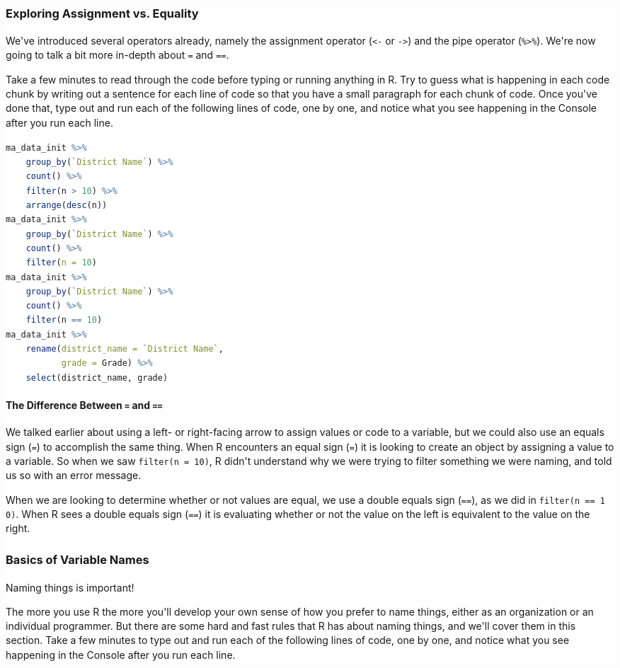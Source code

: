 ### Exploring Assignment vs. Equality

We've introduced several operators already, namely the assignment operator (`<-` or `->`) and the pipe operator (`%>%`). We're now going to talk a bit more in-depth about `=` and `==`.

Take a few minutes to read through the code before typing or running anything in R. Try to guess what is happening in each code chunk by writing out a sentence for each line of code so that you have a small paragraph for each chunk of code. Once you've done that, type out and run each of the following lines of code, one by one, and notice what you see happening in the Console after you run each line.


```r
ma_data_init %>%
    group_by(`District Name`) %>%
    count() %>%
    filter(n > 10) %>%
    arrange(desc(n))
ma_data_init %>%
    group_by(`District Name`) %>%
    count() %>%
    filter(n = 10) 
ma_data_init %>%
    group_by(`District Name`) %>%
    count() %>%
    filter(n == 10) 
ma_data_init %>% 
    rename(district_name = `District Name`,
           grade = Grade) %>% 
    select(district_name, grade)
```

#### The Difference Between `=` and `==` 

We talked earlier about using a left- or right-facing arrow to assign values or code to a variable, but we could also use an equals sign (`=`) to accomplish the same thing. When R encounters an equal sign (`=`) it is looking to create an object by assigning a value to a variable. So when we saw `filter(n = 10)`, R didn't understand why we were trying to filter something we were naming, and told us so with an error message.

When we are looking to determine whether or not values are equal, we use a double equals sign (`==`), as we did in `filter(n == 10)`. When R sees a double equals sign (`==`) it is evaluating whether or not the value on the left is equivalent to the value on the right. 

### Basics of Variable Names

Naming things is important! 

The more you use R the more you'll develop your own sense of how you prefer to name things, either as an organization or an individual programmer. But there are some hard and fast rules that R has about naming things, and we'll cover them in this section.  Take a few minutes to type out and run each of the following lines of code, one by one, and notice what you see happening in the Console after you run each line. 

